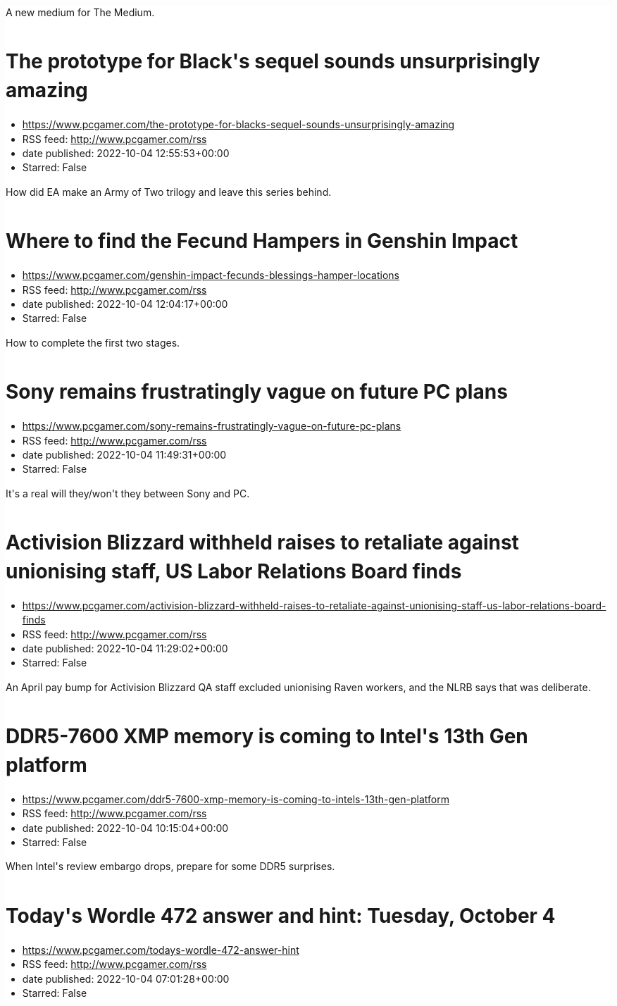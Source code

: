 A new medium for The Medium.

# The prototype for Black's sequel sounds unsurprisingly amazing
 - https://www.pcgamer.com/the-prototype-for-blacks-sequel-sounds-unsurprisingly-amazing
 - RSS feed: http://www.pcgamer.com/rss
 - date published: 2022-10-04 12:55:53+00:00
 - Starred: False

How did EA make an Army of Two trilogy and leave this series behind.

# Where to find the Fecund Hampers in Genshin Impact
 - https://www.pcgamer.com/genshin-impact-fecunds-blessings-hamper-locations
 - RSS feed: http://www.pcgamer.com/rss
 - date published: 2022-10-04 12:04:17+00:00
 - Starred: False

How to complete the first two stages.

# Sony remains frustratingly vague on future PC plans
 - https://www.pcgamer.com/sony-remains-frustratingly-vague-on-future-pc-plans
 - RSS feed: http://www.pcgamer.com/rss
 - date published: 2022-10-04 11:49:31+00:00
 - Starred: False

It's a real will they/won't they between Sony and PC.

# Activision Blizzard withheld raises to retaliate against unionising staff, US Labor Relations Board finds
 - https://www.pcgamer.com/activision-blizzard-withheld-raises-to-retaliate-against-unionising-staff-us-labor-relations-board-finds
 - RSS feed: http://www.pcgamer.com/rss
 - date published: 2022-10-04 11:29:02+00:00
 - Starred: False

An April pay bump for Activision Blizzard QA staff excluded unionising Raven workers, and the NLRB says that was deliberate.

# DDR5-7600 XMP memory is coming to Intel's 13th Gen platform
 - https://www.pcgamer.com/ddr5-7600-xmp-memory-is-coming-to-intels-13th-gen-platform
 - RSS feed: http://www.pcgamer.com/rss
 - date published: 2022-10-04 10:15:04+00:00
 - Starred: False

When Intel's review embargo drops, prepare for some DDR5 surprises.

# Today's Wordle 472 answer and hint: Tuesday, October 4
 - https://www.pcgamer.com/todays-wordle-472-answer-hint
 - RSS feed: http://www.pcgamer.com/rss
 - date published: 2022-10-04 07:01:28+00:00
 - Starred: False
